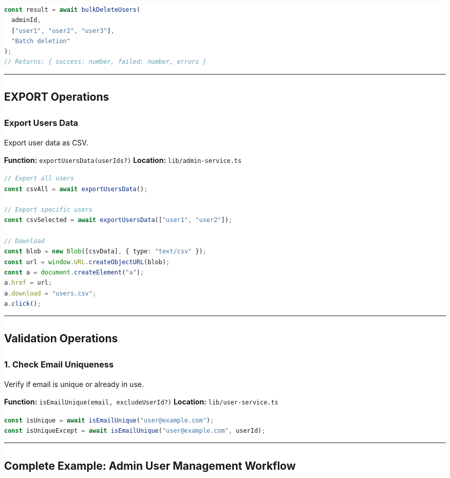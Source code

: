 ```typescript
const result = await bulkDeleteUsers(
  adminId,
  ["user1", "user2", "user3"],
  "Batch deletion"
);
// Returns: { success: number, failed: number, errors }
```

---

## EXPORT Operations

### Export Users Data
Export user data as CSV.

**Function:** `exportUsersData(userIds?)`
**Location:** `lib/admin-service.ts`

```typescript
// Export all users
const csvAll = await exportUsersData();

// Export specific users
const csvSelected = await exportUsersData(["user1", "user2"]);

// Download
const blob = new Blob([csvData], { type: "text/csv" });
const url = window.URL.createObjectURL(blob);
const a = document.createElement("a");
a.href = url;
a.download = "users.csv";
a.click();
```

---

## Validation Operations

### 1. Check Email Uniqueness
Verify if email is unique or already in use.

**Function:** `isEmailUnique(email, excludeUserId?)`
**Location:** `lib/user-service.ts`

```typescript
const isUnique = await isEmailUnique("user@example.com");
const isUniqueExcept = await isEmailUnique("user@example.com", userId);
```

---

## Complete Example: Admin User Management Workflow
